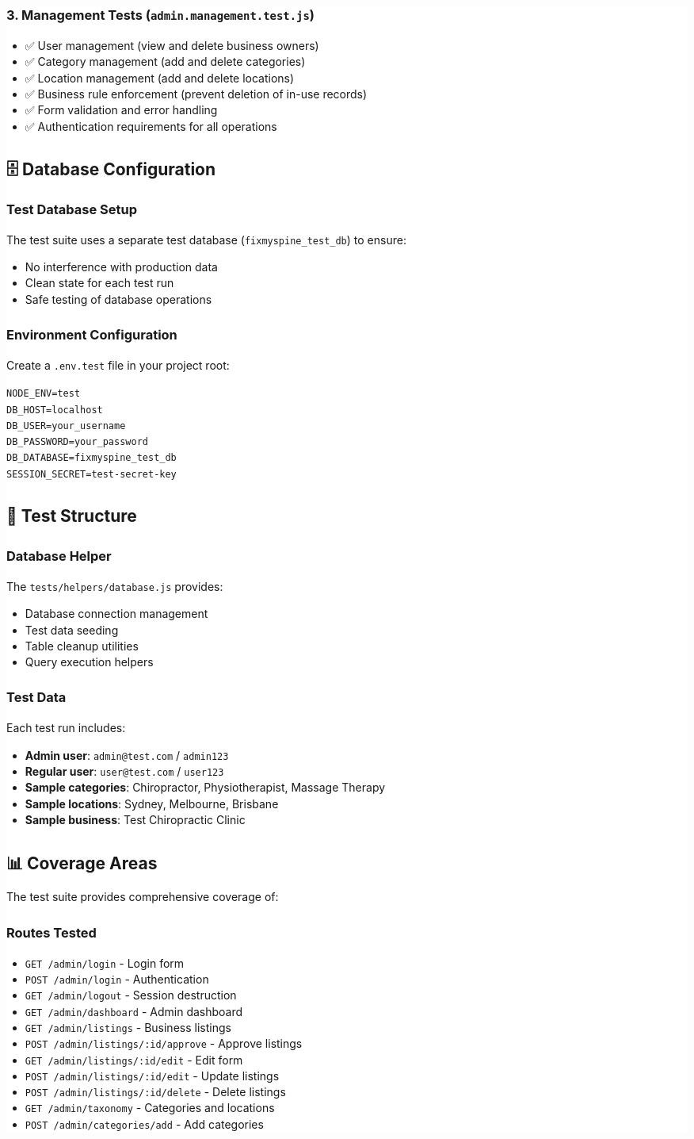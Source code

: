 ### 3. Management Tests (`admin.management.test.js`)
- ✅ User management (view and delete business owners)
- ✅ Category management (add and delete categories)
- ✅ Location management (add and delete locations)
- ✅ Business rule enforcement (prevent deletion of in-use records)
- ✅ Form validation and error handling
- ✅ Authentication requirements for all operations

## 🗄️ Database Configuration

### Test Database Setup
The test suite uses a separate test database (`fixmyspine_test_db`) to ensure:
- No interference with production data
- Clean state for each test run
- Safe testing of database operations

### Environment Configuration
Create a `.env.test` file in your project root:
```env
NODE_ENV=test
DB_HOST=localhost
DB_USER=your_username
DB_PASSWORD=your_password
DB_DATABASE=fixmyspine_test_db
SESSION_SECRET=test-secret-key
```

## 🧪 Test Structure

### Database Helper
The `tests/helpers/database.js` provides:
- Database connection management
- Test data seeding
- Table cleanup utilities
- Query execution helpers

### Test Data
Each test run includes:
- **Admin user**: `admin@test.com` / `admin123`
- **Regular user**: `user@test.com` / `user123`
- **Sample categories**: Chiropractor, Physiotherapist, Massage Therapy
- **Sample locations**: Sydney, Melbourne, Brisbane
- **Sample business**: Test Chiropractic Clinic

## 📊 Coverage Areas

The test suite provides comprehensive coverage of:

### Routes Tested
- `GET /admin/login` - Login form
- `POST /admin/login` - Authentication
- `GET /admin/logout` - Session destruction
- `GET /admin/dashboard` - Admin dashboard
- `GET /admin/listings` - Business listings
- `POST /admin/listings/:id/approve` - Approve listings
- `GET /admin/listings/:id/edit` - Edit form
- `POST /admin/listings/:id/edit` - Update listings
- `POST /admin/listings/:id/delete` - Delete listings
- `GET /admin/taxonomy` - Categories and locations
- `POST /admin/categories/add` - Add categories